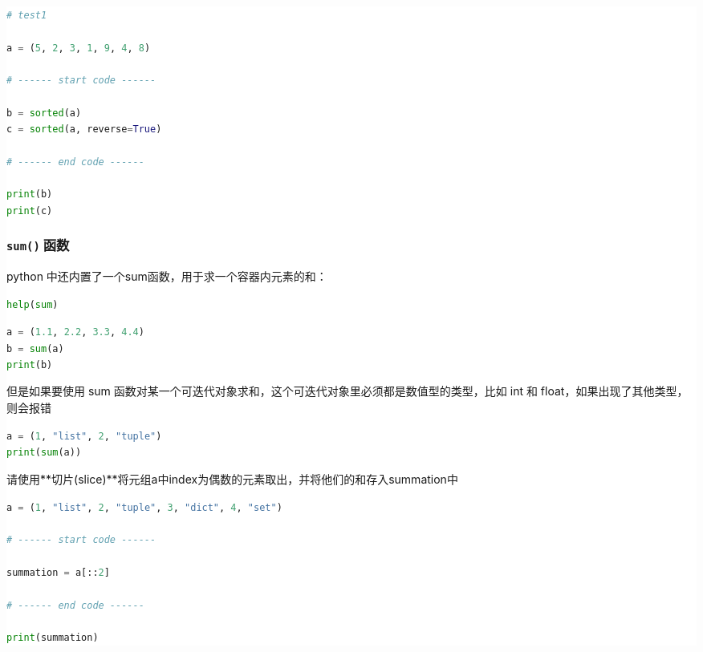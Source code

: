 
```python
# test1

a = (5, 2, 3, 1, 9, 4, 8)

# ------ start code ------

b = sorted(a)
c = sorted(a, reverse=True)

# ------ end code ------

print(b)
print(c)
```



### `sum()` 函数 

python 中还内置了一个sum函数，用于求一个容器内元素的和：


```python
help(sum)
```


```python
a = (1.1, 2.2, 3.3, 4.4)
b = sum(a)
print(b)
```



但是如果要使用 sum 函数对某一个可迭代对象求和，这个可迭代对象里必须都是数值型的类型，比如 int 和 float，如果出现了其他类型，则会报错


```python
a = (1, "list", 2, "tuple")
print(sum(a))
```



请使用**切片(slice)**将元组a中index为偶数的元素取出，并将他们的和存入summation中


```python
a = (1, "list", 2, "tuple", 3, "dict", 4, "set")

# ------ start code ------

summation = a[::2]

# ------ end code ------

print(summation)
```
